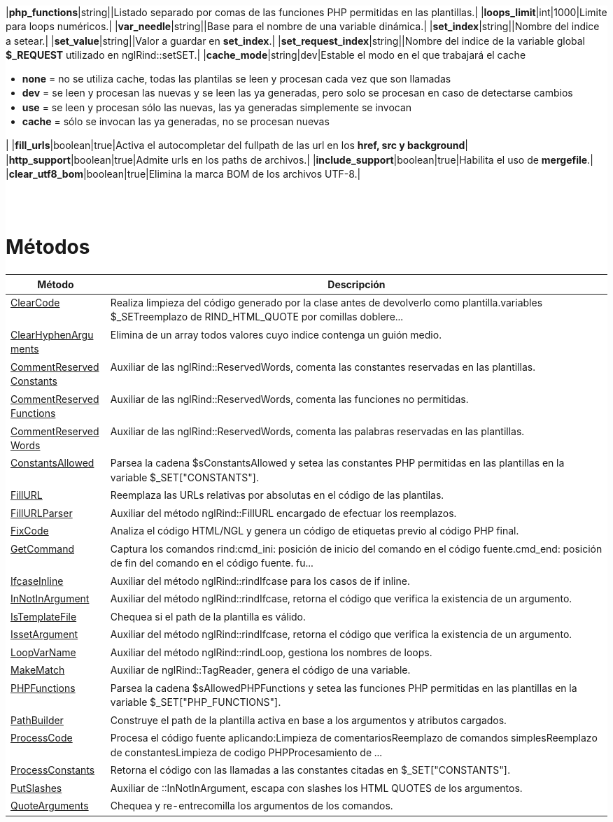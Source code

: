 |**php_functions**|string||Listado separado por comas de las funciones PHP permitidas en las plantillas.|
|**loops_limit**|int|1000|Limite para loops numéricos.|
|**var_needle**|string||Base para el nombre de una variable dinámica.|
|**set_index**|string||Nombre del indice a setear.|
|**set_value**|string||Valor a guardar en **set_index**.|
|**set_request_index**|string||Nombre del indice de la variable global **\$_REQUEST** utilizado en nglRind::setSET.|
|**cache_mode**|string|dev|Estable el modo en el que trabajará el cache<ul><li>**none** =  no se utiliza cache, todas las plantilas se leen y procesan cada vez que son llamadas</li><li>**dev** =  se leen y procesan las nuevas y se leen las ya generadas, pero solo se procesan en caso de detectarse cambios</li><li>**use** =  se leen y procesan sólo las nuevas, las ya generadas simplemente se invocan</li><li>**cache** =  sólo se invocan las ya generadas, no se procesan nuevas</li></ul>|
|**fill_urls**|boolean|true|Activa el autocompletar del fullpath de las url en los **href, src y background**|
|**http_support**|boolean|true|Admite urls en los paths de archivos.|
|**include_support**|boolean|true|Habilita el uso de **mergefile**.|
|**clear_utf8_bom**|boolean|true|Elimina la marca BOM de los archivos UTF-8.|

  
&nbsp;

# Métodos
|Método|Descripción|
|---|---|
|[ClearCode](#ClearCode)|Realiza limpieza del código generado por la clase antes de devolverlo como plantilla.variables $_SETreemplazo de RIND_HTML_QUOTE por comillas doblere...|
|[ClearHyphenArguments](#ClearHyphenArguments)|Elimina de un array todos valores cuyo indice contenga un guión medio.|
|[CommentReservedConstants](#CommentReservedConstants)|Auxiliar de las nglRind::ReservedWords, comenta las constantes reservadas en las plantillas.|
|[CommentReservedFunctions](#CommentReservedFunctions)|Auxiliar de las nglRind::ReservedWords, comenta las funciones no permitidas.|
|[CommentReservedWords](#CommentReservedWords)|Auxiliar de las nglRind::ReservedWords, comenta las palabras reservadas en las plantillas.|
|[ConstantsAllowed](#ConstantsAllowed)|Parsea la cadena $sConstantsAllowed y setea las constantes PHP permitidas en las plantillas en la variable $_SET["CONSTANTS"].|
|[FillURL](#FillURL)|Reemplaza las URLs relativas por absolutas en el código de las plantilas.|
|[FillURLParser](#FillURLParser)|Auxiliar del método nglRind::FillURL encargado de efectuar los reemplazos.|
|[FixCode](#FixCode)|Analiza el código HTML/NGL y genera un código de etiquetas previo al código PHP final.|
|[GetCommand](#GetCommand)|Captura los comandos rind:cmd_ini: posición de inicio del comando en el código fuente.cmd_end: posición de fin del comando en el código fuente. fu...|
|[IfcaseInline](#IfcaseInline)|Auxiliar del método nglRind::rindIfcase para los casos de if inline.|
|[InNotInArgument](#InNotInArgument)|Auxiliar del método nglRind::rindIfcase, retorna el código que verifica la existencia de un argumento.|
|[IsTemplateFile](#IsTemplateFile)|Chequea si el path de la plantilla es válido.|
|[IssetArgument](#IssetArgument)|Auxiliar del método nglRind::rindIfcase, retorna el código que verifica la existencia de un argumento.|
|[LoopVarName](#LoopVarName)|Auxiliar del método nglRind::rindLoop, gestiona los nombres de loops.|
|[MakeMatch](#MakeMatch)|Auxiliar de nglRind::TagReader, genera el código de una variable.|
|[PHPFunctions](#PHPFunctions)|Parsea la cadena $sAllowedPHPFunctions y setea las funciones PHP permitidas en las plantillas en la variable $_SET["PHP_FUNCTIONS"].|
|[PathBuilder](#PathBuilder)|Construye el path de la plantilla activa en base a los argumentos y atributos cargados.|
|[ProcessCode](#ProcessCode)|Procesa el código fuente aplicando:Limpieza de comentariosReemplazo de comandos simplesReemplazo de constantesLimpieza de codigo PHPProcesamiento de ...|
|[ProcessConstants](#ProcessConstants)|Retorna el código con las llamadas a las constantes citadas en $_SET["CONSTANTS"].|
|[PutSlashes](#PutSlashes)|Auxiliar de ::InNotInArgument, escapa con slashes los HTML QUOTES de los argumentos.|
|[QuoteArguments](#QuoteArguments)|Chequea y re-entrecomilla los argumentos de los comandos.|